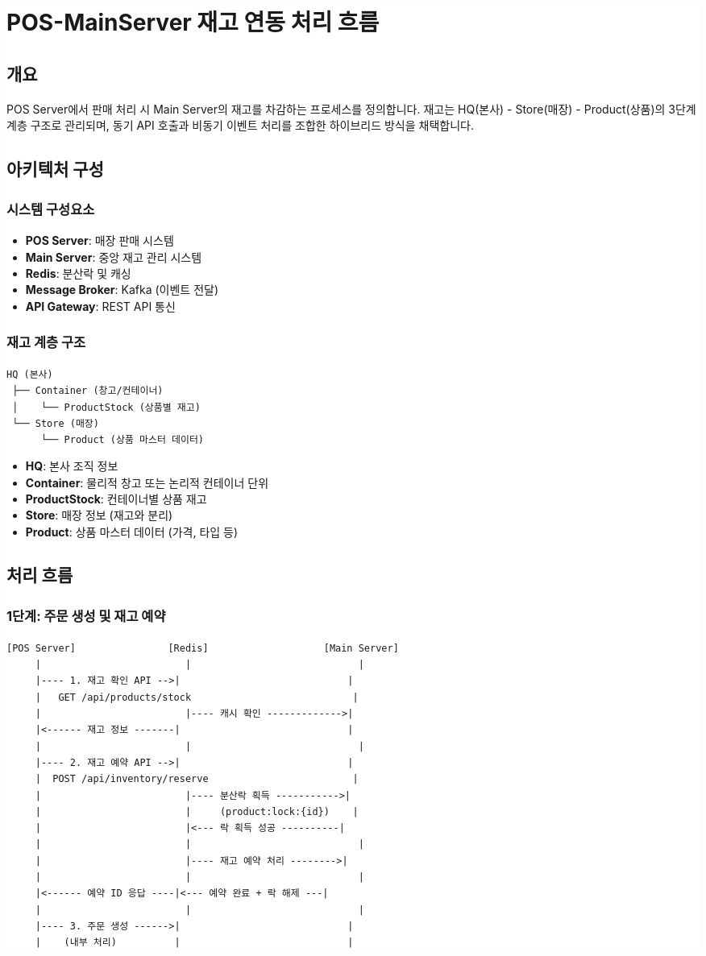 # POS-MainServer 재고 연동 처리 흐름

## 개요
POS Server에서 판매 처리 시 Main Server의 재고를 차감하는 프로세스를 정의합니다.
재고는 HQ(본사) - Store(매장) - Product(상품)의 3단계 계층 구조로 관리되며,
동기 API 호출과 비동기 이벤트 처리를 조합한 하이브리드 방식을 채택합니다.

## 아키텍처 구성

### 시스템 구성요소
- **POS Server**: 매장 판매 시스템
- **Main Server**: 중앙 재고 관리 시스템
- **Redis**: 분산락 및 캐싱
- **Message Broker**: Kafka (이벤트 전달)
- **API Gateway**: REST API 통신

### 재고 계층 구조
```
HQ (본사)
 ├── Container (창고/컨테이너)
 │    └── ProductStock (상품별 재고)
 └── Store (매장)
      └── Product (상품 마스터 데이터)
```
- **HQ**: 본사 조직 정보
- **Container**: 물리적 창고 또는 논리적 컨테이너 단위
- **ProductStock**: 컨테이너별 상품 재고
- **Store**: 매장 정보 (재고와 분리)
- **Product**: 상품 마스터 데이터 (가격, 타입 등)

## 처리 흐름

### 1단계: 주문 생성 및 재고 예약

```
[POS Server]                [Redis]                    [Main Server]
     |                         |                             |
     |---- 1. 재고 확인 API -->|                             |
     |   GET /api/products/stock                            |
     |                         |---- 캐시 확인 ------------->|
     |<------ 재고 정보 -------|                             |
     |                         |                             |
     |---- 2. 재고 예약 API -->|                             |
     |  POST /api/inventory/reserve                         |
     |                         |---- 분산락 획득 ----------->|
     |                         |     (product:lock:{id})    |
     |                         |<--- 락 획득 성공 ----------|
     |                         |                             |
     |                         |---- 재고 예약 처리 -------->|
     |                         |                             |
     |<------ 예약 ID 응답 ----|<--- 예약 완료 + 락 해제 ---|
     |                         |                             |
     |---- 3. 주문 생성 ------>|                             |
     |    (내부 처리)          |                             |
```
